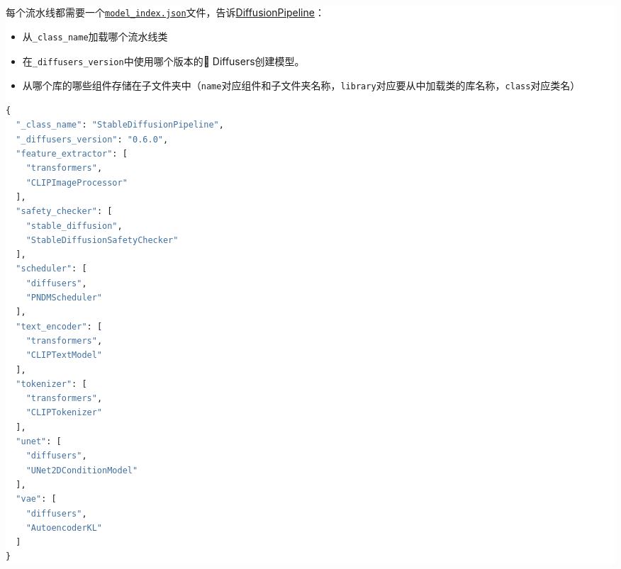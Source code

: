 每个流水线都需要一个[`model_index.json`](https://huggingface.co/runwayml/stable-diffusion-v1-5/blob/main/model_index.json)文件，告诉[DiffusionPipeline](/docs/diffusers/v0.26.3/en/api/pipelines/overview#diffusers.DiffusionPipeline)：

+   从`_class_name`加载哪个流水线类

+   在`_diffusers_version`中使用哪个版本的🧨 Diffusers创建模型。

+   从哪个库的哪些组件存储在子文件夹中（`name`对应组件和子文件夹名称，`library`对应要从中加载类的库名称，`class`对应类名）

```py
{
  "_class_name": "StableDiffusionPipeline",
  "_diffusers_version": "0.6.0",
  "feature_extractor": [
    "transformers",
    "CLIPImageProcessor"
  ],
  "safety_checker": [
    "stable_diffusion",
    "StableDiffusionSafetyChecker"
  ],
  "scheduler": [
    "diffusers",
    "PNDMScheduler"
  ],
  "text_encoder": [
    "transformers",
    "CLIPTextModel"
  ],
  "tokenizer": [
    "transformers",
    "CLIPTokenizer"
  ],
  "unet": [
    "diffusers",
    "UNet2DConditionModel"
  ],
  "vae": [
    "diffusers",
    "AutoencoderKL"
  ]
}
```
